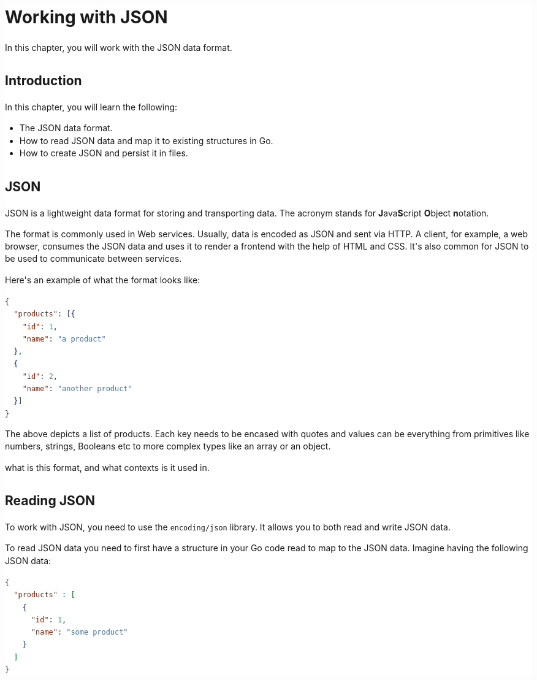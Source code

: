 # Working with JSON

In this chapter, you will work with the JSON data format.

## Introduction

In this chapter, you will learn the following:

- The JSON data format.
- How to read JSON data and map it to existing structures in Go.
- How to create JSON and persist it in files.

## JSON

JSON is a lightweight data format for storing and transporting data. The acronym stands for **J**ava**S**cript **O**bject **n**otation.

The format is commonly used in Web services. Usually, data is encoded as JSON and sent via HTTP. A client, for example, a web browser, consumes the JSON data and uses it to render a frontend with the help of HTML and CSS. It's also common for JSON to be used to communicate between services.

Here's an example of what the format looks like:

```json
{
  "products": [{
    "id": 1,
    "name": "a product"
  },
  {
    "id": 2,
    "name": "another product"
  }]
}
```

The above depicts a list of products. Each key needs to be encased with quotes and values can be everything from primitives like numbers, strings, Booleans etc to more complex types like an array or an object.

what is this format, and what contexts is it used in.

## Reading JSON

To work with JSON, you need to use the `encoding/json` library. It allows you to both read and write JSON data.

To read JSON data you need to first have a structure in your Go code read to map to the JSON data. Imagine having the following JSON data:

```json
{
  "products" : [
    {
      "id": 1,
      "name": "some product"
    }
  ]
}
```
